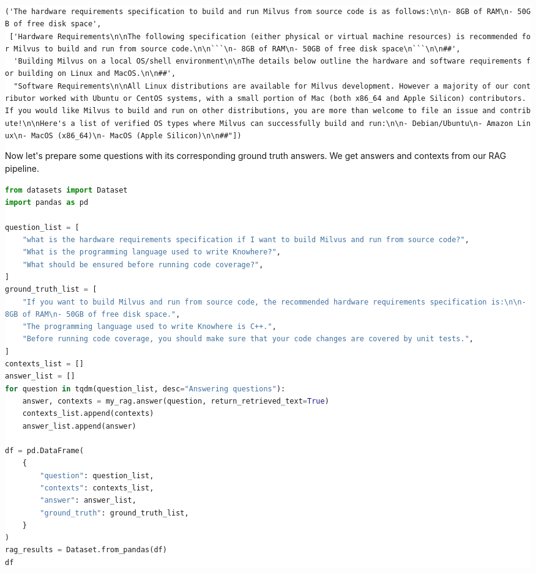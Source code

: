 


    ('The hardware requirements specification to build and run Milvus from source code is as follows:\n\n- 8GB of RAM\n- 50GB of free disk space',
     ['Hardware Requirements\n\nThe following specification (either physical or virtual machine resources) is recommended for Milvus to build and run from source code.\n\n```\n- 8GB of RAM\n- 50GB of free disk space\n```\n\n##',
      'Building Milvus on a local OS/shell environment\n\nThe details below outline the hardware and software requirements for building on Linux and MacOS.\n\n##',
      "Software Requirements\n\nAll Linux distributions are available for Milvus development. However a majority of our contributor worked with Ubuntu or CentOS systems, with a small portion of Mac (both x86_64 and Apple Silicon) contributors. If you would like Milvus to build and run on other distributions, you are more than welcome to file an issue and contribute!\n\nHere's a list of verified OS types where Milvus can successfully build and run:\n\n- Debian/Ubuntu\n- Amazon Linux\n- MacOS (x86_64)\n- MacOS (Apple Silicon)\n\n##"])



Now let's prepare some questions with its corresponding ground truth answers. We get answers and contexts from our RAG pipeline.


```python
from datasets import Dataset
import pandas as pd

question_list = [
    "what is the hardware requirements specification if I want to build Milvus and run from source code?",
    "What is the programming language used to write Knowhere?",
    "What should be ensured before running code coverage?",
]
ground_truth_list = [
    "If you want to build Milvus and run from source code, the recommended hardware requirements specification is:\n\n- 8GB of RAM\n- 50GB of free disk space.",
    "The programming language used to write Knowhere is C++.",
    "Before running code coverage, you should make sure that your code changes are covered by unit tests.",
]
contexts_list = []
answer_list = []
for question in tqdm(question_list, desc="Answering questions"):
    answer, contexts = my_rag.answer(question, return_retrieved_text=True)
    contexts_list.append(contexts)
    answer_list.append(answer)

df = pd.DataFrame(
    {
        "question": question_list,
        "contexts": contexts_list,
        "answer": answer_list,
        "ground_truth": ground_truth_list,
    }
)
rag_results = Dataset.from_pandas(df)
df
```
